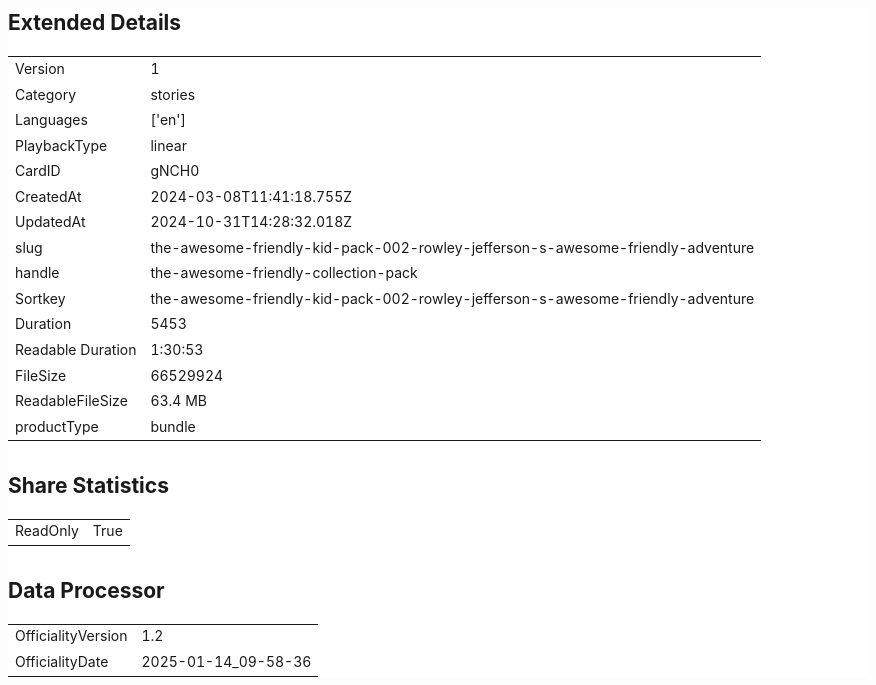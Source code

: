 
## Extended Details

|  |  |
| - | - |
| Version | 1 |
| Category | stories |
| Languages | ['en'] |
| PlaybackType | linear |
| CardID | gNCH0 |
| CreatedAt | 2024-03-08T11:41:18.755Z |
| UpdatedAt | 2024-10-31T14:28:32.018Z |
| slug | the-awesome-friendly-kid-pack-002-rowley-jefferson-s-awesome-friendly-adventure |
| handle | the-awesome-friendly-collection-pack |
| Sortkey | the-awesome-friendly-kid-pack-002-rowley-jefferson-s-awesome-friendly-adventure |
| Duration | 5453 |
| Readable Duration | 1:30:53 |
| FileSize | 66529924 |
| ReadableFileSize | 63.4 MB |
| productType | bundle |


## Share Statistics

|  |  |
| - | - |
| ReadOnly | True |


## Data Processor

|  |  |
| - | - |
| OfficialityVersion | 1.2
| OfficialityDate | 2025-01-14_09-58-36
